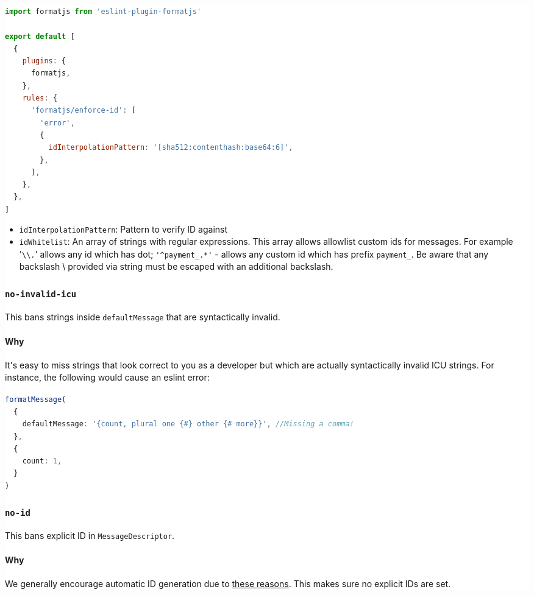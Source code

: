 ```js
import formatjs from 'eslint-plugin-formatjs'

export default [
  {
    plugins: {
      formatjs,
    },
    rules: {
      'formatjs/enforce-id': [
        'error',
        {
          idInterpolationPattern: '[sha512:contenthash:base64:6]',
        },
      ],
    },
  },
]
```

- `idInterpolationPattern`: Pattern to verify ID against
- `idWhitelist`: An array of strings with regular expressions. This array allows allowlist custom ids for messages. For example '`\\.`' allows any id which has dot; `'^payment_.*'` - allows any custom id which has prefix `payment_`. Be aware that any backslash \ provided via string must be escaped with an additional backslash.

### `no-invalid-icu`

This bans strings inside `defaultMessage` that are syntactically invalid.

#### Why

It's easy to miss strings that look correct to you as a developer but which are actually syntactically invalid ICU strings. For instance, the following would cause an eslint error:

```typescript
formatMessage(
  {
    defaultMessage: '{count, plural one {#} other {# more}}', //Missing a comma!
  },
  {
    count: 1,
  }
)
```

### `no-id`

This bans explicit ID in `MessageDescriptor`.

#### Why

We generally encourage automatic ID generation due to [these reasons](https://formatjs.github.io/docs/getting-started/message-declaration). This makes sure no explicit IDs are set.
